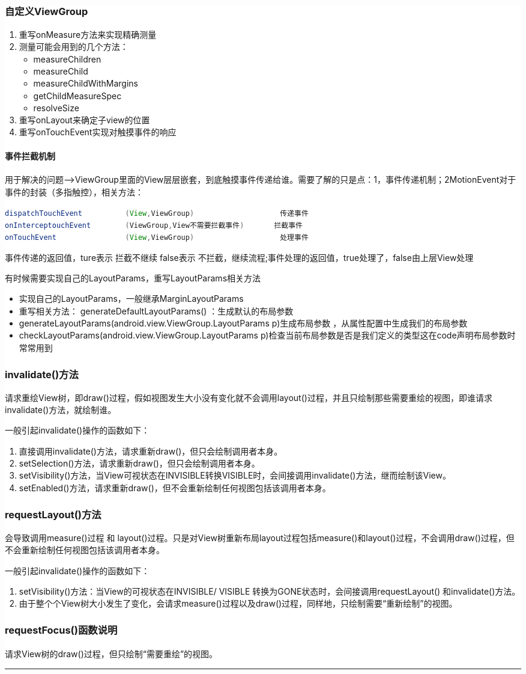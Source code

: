 ### 自定义ViewGroup

1. 重写onMeasure方法来实现精确测量
2. 测量可能会用到的几个方法：
   - measureChildren
   - measureChild
   - measureChildWithMargins
   - getChildMeasureSpec
   - resolveSize
3. 重写onLayout来确定子view的位置
4. 重写onTouchEvent实现对触摸事件的响应

#### 事件拦截机制

用于解决的问题-->ViewGroup里面的View层层嵌套，到底触摸事件传递给谁。需要了解的只是点：1，事件传递机制；2MotionEvent对于事件的封装（多指触控），相关方法：

```java
dispatchTouchEvent          (View,ViewGroup)                    传递事件
onInterceptouchEvent        (ViewGroup,View不需要拦截事件)       拦截事件
onTouchEvent                (View,ViewGroup)                    处理事件
```

事件传递的返回值，ture表示 拦截不继续 false表示 不拦截，继续流程;事件处理的返回值，true处理了，false由上层View处理

有时候需要实现自己的LayoutParams，重写LayoutParams相关方法

- 实现自己的LayoutParams，一般继承MarginLayoutParams
- 重写相关方法： generateDefaultLayoutParams() ：生成默认的布局参数
- generateLayoutParams(android.view.ViewGroup.LayoutParams p)生成布局参数 ，从属性配置中生成我们的布局参数
- checkLayoutParams(android.view.ViewGroup.LayoutParams p)检查当前布局参数是否是我们定义的类型这在code声明布局参数时常常用到

### invalidate()方法

请求重绘View树，即draw()过程，假如视图发生大小没有变化就不会调用layout()过程，并且只绘制那些需要重绘的视图，即谁请求invalidate()方法，就绘制谁。

一般引起invalidate()操作的函数如下：

1. 直接调用invalidate()方法，请求重新draw()，但只会绘制调用者本身。
2. setSelection()方法，请求重新draw()，但只会绘制调用者本身。
3. setVisibility()方法，当View可视状态在INVISIBLE转换VISIBLE时，会间接调用invalidate()方法，继而绘制该View。
4. setEnabled()方法，请求重新draw()，但不会重新绘制任何视图包括该调用者本身。

### requestLayout()方法

会导致调用measure()过程 和 layout()过程。只是对View树重新布局layout过程包括measure()和layout()过程，不会调用draw()过程，但不会重新绘制任何视图包括该调用者本身。

一般引起invalidate()操作的函数如下：

1. setVisibility()方法：当View的可视状态在INVISIBLE/ VISIBLE 转换为GONE状态时，会间接调用requestLayout() 和invalidate()方法。
2. 由于整个个View树大小发生了变化，会请求measure()过程以及draw()过程，同样地，只绘制需要“重新绘制”的视图。

### requestFocus()函数说明

请求View树的draw()过程，但只绘制“需要重绘”的视图。

---